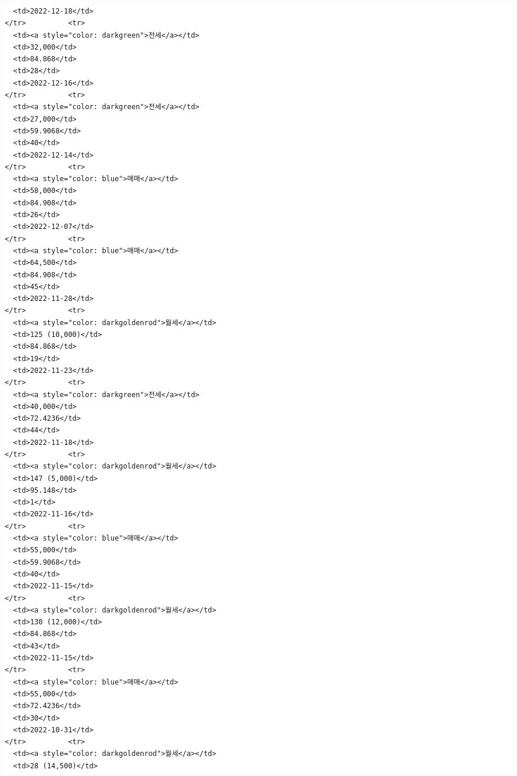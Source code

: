       <td>2022-12-18</td>
    </tr>          <tr>
      <td><a style="color: darkgreen">전세</a></td>
      <td>32,000</td>
      <td>84.868</td>
      <td>28</td>
      <td>2022-12-16</td>
    </tr>          <tr>
      <td><a style="color: darkgreen">전세</a></td>
      <td>27,000</td>
      <td>59.9068</td>
      <td>40</td>
      <td>2022-12-14</td>
    </tr>          <tr>
      <td><a style="color: blue">매매</a></td>
      <td>58,000</td>
      <td>84.908</td>
      <td>26</td>
      <td>2022-12-07</td>
    </tr>          <tr>
      <td><a style="color: blue">매매</a></td>
      <td>64,500</td>
      <td>84.908</td>
      <td>45</td>
      <td>2022-11-28</td>
    </tr>          <tr>
      <td><a style="color: darkgoldenrod">월세</a></td>
      <td>125 (10,000)</td>
      <td>84.868</td>
      <td>19</td>
      <td>2022-11-23</td>
    </tr>          <tr>
      <td><a style="color: darkgreen">전세</a></td>
      <td>40,000</td>
      <td>72.4236</td>
      <td>44</td>
      <td>2022-11-18</td>
    </tr>          <tr>
      <td><a style="color: darkgoldenrod">월세</a></td>
      <td>147 (5,000)</td>
      <td>95.148</td>
      <td>1</td>
      <td>2022-11-16</td>
    </tr>          <tr>
      <td><a style="color: blue">매매</a></td>
      <td>55,000</td>
      <td>59.9068</td>
      <td>40</td>
      <td>2022-11-15</td>
    </tr>          <tr>
      <td><a style="color: darkgoldenrod">월세</a></td>
      <td>130 (12,000)</td>
      <td>84.868</td>
      <td>43</td>
      <td>2022-11-15</td>
    </tr>          <tr>
      <td><a style="color: blue">매매</a></td>
      <td>55,000</td>
      <td>72.4236</td>
      <td>30</td>
      <td>2022-10-31</td>
    </tr>          <tr>
      <td><a style="color: darkgoldenrod">월세</a></td>
      <td>28 (14,500)</td>